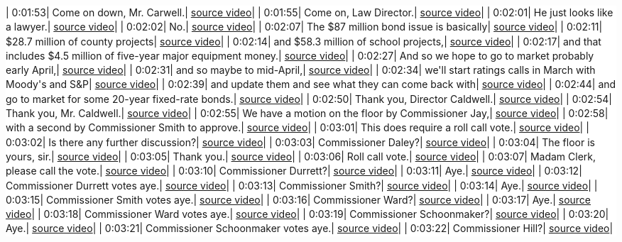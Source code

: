 | 0:01:53| Come on down, Mr. Carwell.| [source video](https://archive.org/details/co-com-r-267-220222-business-part-2?start=113)|
| 0:01:55| Come on, Law Director.| [source video](https://archive.org/details/co-com-r-267-220222-business-part-2?start=115)|
| 0:02:01| He just looks like a lawyer.| [source video](https://archive.org/details/co-com-r-267-220222-business-part-2?start=121)|
| 0:02:02| No.| [source video](https://archive.org/details/co-com-r-267-220222-business-part-2?start=122)|
| 0:02:07| The $87 million bond issue is basically| [source video](https://archive.org/details/co-com-r-267-220222-business-part-2?start=127)|
| 0:02:11| $28.7 million of county projects| [source video](https://archive.org/details/co-com-r-267-220222-business-part-2?start=131)|
| 0:02:14| and $58.3 million of school projects,| [source video](https://archive.org/details/co-com-r-267-220222-business-part-2?start=134)|
| 0:02:17| and that includes $4.5 million of five-year major equipment money.| [source video](https://archive.org/details/co-com-r-267-220222-business-part-2?start=137)|
| 0:02:27| And so we hope to go to market probably early April,| [source video](https://archive.org/details/co-com-r-267-220222-business-part-2?start=147)|
| 0:02:31| and so maybe to mid-April,| [source video](https://archive.org/details/co-com-r-267-220222-business-part-2?start=151)|
| 0:02:34| we'll start ratings calls in March with Moody's and S&P| [source video](https://archive.org/details/co-com-r-267-220222-business-part-2?start=154)|
| 0:02:39| and update them and see what they can come back with| [source video](https://archive.org/details/co-com-r-267-220222-business-part-2?start=159)|
| 0:02:44| and go to market for some 20-year fixed-rate bonds.| [source video](https://archive.org/details/co-com-r-267-220222-business-part-2?start=164)|
| 0:02:50| Thank you, Director Caldwell.| [source video](https://archive.org/details/co-com-r-267-220222-business-part-2?start=170)|
| 0:02:54| Thank you, Mr. Caldwell.| [source video](https://archive.org/details/co-com-r-267-220222-business-part-2?start=174)|
| 0:02:55| We have a motion on the floor by Commissioner Jay,| [source video](https://archive.org/details/co-com-r-267-220222-business-part-2?start=175)|
| 0:02:58| with a second by Commissioner Smith to approve.| [source video](https://archive.org/details/co-com-r-267-220222-business-part-2?start=178)|
| 0:03:01| This does require a roll call vote.| [source video](https://archive.org/details/co-com-r-267-220222-business-part-2?start=181)|
| 0:03:02| Is there any further discussion?| [source video](https://archive.org/details/co-com-r-267-220222-business-part-2?start=182)|
| 0:03:03| Commissioner Daley?| [source video](https://archive.org/details/co-com-r-267-220222-business-part-2?start=183)|
| 0:03:04| The floor is yours, sir.| [source video](https://archive.org/details/co-com-r-267-220222-business-part-2?start=184)|
| 0:03:05| Thank you.| [source video](https://archive.org/details/co-com-r-267-220222-business-part-2?start=185)|
| 0:03:06| Roll call vote.| [source video](https://archive.org/details/co-com-r-267-220222-business-part-2?start=186)|
| 0:03:07| Madam Clerk, please call the vote.| [source video](https://archive.org/details/co-com-r-267-220222-business-part-2?start=187)|
| 0:03:10| Commissioner Durrett?| [source video](https://archive.org/details/co-com-r-267-220222-business-part-2?start=190)|
| 0:03:11| Aye.| [source video](https://archive.org/details/co-com-r-267-220222-business-part-2?start=191)|
| 0:03:12| Commissioner Durrett votes aye.| [source video](https://archive.org/details/co-com-r-267-220222-business-part-2?start=192)|
| 0:03:13| Commissioner Smith?| [source video](https://archive.org/details/co-com-r-267-220222-business-part-2?start=193)|
| 0:03:14| Aye.| [source video](https://archive.org/details/co-com-r-267-220222-business-part-2?start=194)|
| 0:03:15| Commissioner Smith votes aye.| [source video](https://archive.org/details/co-com-r-267-220222-business-part-2?start=195)|
| 0:03:16| Commissioner Ward?| [source video](https://archive.org/details/co-com-r-267-220222-business-part-2?start=196)|
| 0:03:17| Aye.| [source video](https://archive.org/details/co-com-r-267-220222-business-part-2?start=197)|
| 0:03:18| Commissioner Ward votes aye.| [source video](https://archive.org/details/co-com-r-267-220222-business-part-2?start=198)|
| 0:03:19| Commissioner Schoonmaker?| [source video](https://archive.org/details/co-com-r-267-220222-business-part-2?start=199)|
| 0:03:20| Aye.| [source video](https://archive.org/details/co-com-r-267-220222-business-part-2?start=200)|
| 0:03:21| Commissioner Schoonmaker votes aye.| [source video](https://archive.org/details/co-com-r-267-220222-business-part-2?start=201)|
| 0:03:22| Commissioner Hill?| [source video](https://archive.org/details/co-com-r-267-220222-business-part-2?start=202)|